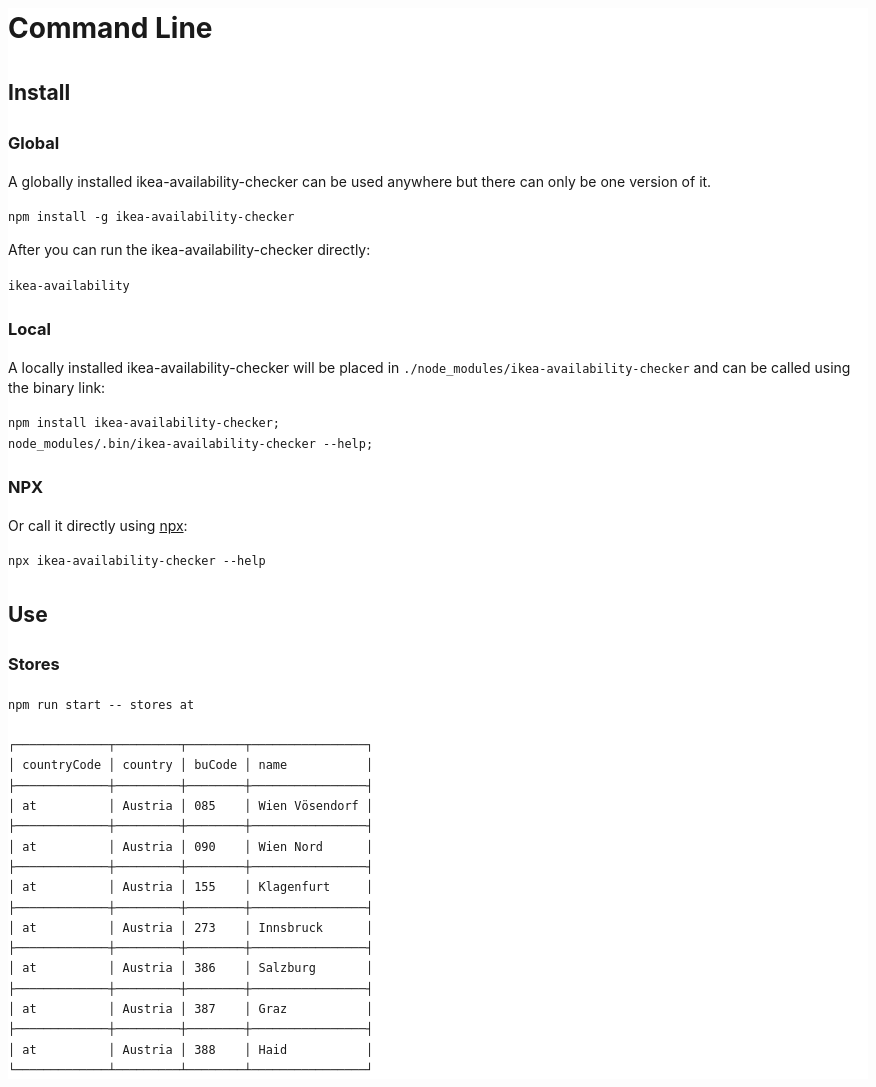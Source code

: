 Command Line
================================================================================

## Install

### Global

A globally installed ikea-availability-checker can be used anywhere but there can only be one version of it.

    npm install -g ikea-availability-checker

After you can run the ikea-availability-checker directly:

    ikea-availability

### Local

A locally installed ikea-availability-checker will be placed in `./node_modules/ikea-availability-checker` and can be called using the binary link:

    npm install ikea-availability-checker;
    node_modules/.bin/ikea-availability-checker --help;

### NPX

Or call it directly using [npx](https://www.npmjs.com/package/npx):

    npx ikea-availability-checker --help

## Use
### Stores

    npm run start -- stores at

    ┌─────────────┬─────────┬────────┬────────────────┐
    │ countryCode │ country │ buCode │ name           │
    ├─────────────┼─────────┼────────┼────────────────┤
    │ at          │ Austria │ 085    │ Wien Vösendorf │
    ├─────────────┼─────────┼────────┼────────────────┤
    │ at          │ Austria │ 090    │ Wien Nord      │
    ├─────────────┼─────────┼────────┼────────────────┤
    │ at          │ Austria │ 155    │ Klagenfurt     │
    ├─────────────┼─────────┼────────┼────────────────┤
    │ at          │ Austria │ 273    │ Innsbruck      │
    ├─────────────┼─────────┼────────┼────────────────┤
    │ at          │ Austria │ 386    │ Salzburg       │
    ├─────────────┼─────────┼────────┼────────────────┤
    │ at          │ Austria │ 387    │ Graz           │
    ├─────────────┼─────────┼────────┼────────────────┤
    │ at          │ Austria │ 388    │ Haid           │
    └─────────────┴─────────┴────────┴────────────────┘
